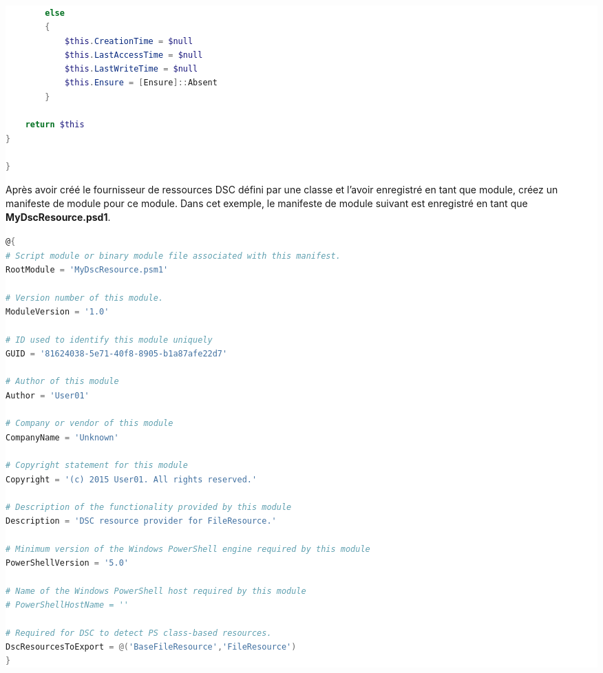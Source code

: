 ```powershell
        else
        {
            $this.CreationTime = $null
            $this.LastAccessTime = $null
            $this.LastWriteTime = $null
            $this.Ensure = [Ensure]::Absent
        }

    return $this
}

}
```

Après avoir créé le fournisseur de ressources DSC défini par une classe et l’avoir enregistré en tant que module, créez un manifeste de module pour ce module. Dans cet exemple, le manifeste de module suivant est enregistré en tant que **MyDscResource.psd1**.

```powershell
@{
# Script module or binary module file associated with this manifest.
RootModule = 'MyDscResource.psm1'

# Version number of this module.
ModuleVersion = '1.0'

# ID used to identify this module uniquely
GUID = '81624038-5e71-40f8-8905-b1a87afe22d7'

# Author of this module
Author = 'User01'

# Company or vendor of this module
CompanyName = 'Unknown'

# Copyright statement for this module
Copyright = '(c) 2015 User01. All rights reserved.'

# Description of the functionality provided by this module
Description = 'DSC resource provider for FileResource.'

# Minimum version of the Windows PowerShell engine required by this module
PowerShellVersion = '5.0'

# Name of the Windows PowerShell host required by this module
# PowerShellHostName = ''

# Required for DSC to detect PS class-based resources.
DscResourcesToExport = @('BaseFileResource','FileResource')
}
```
